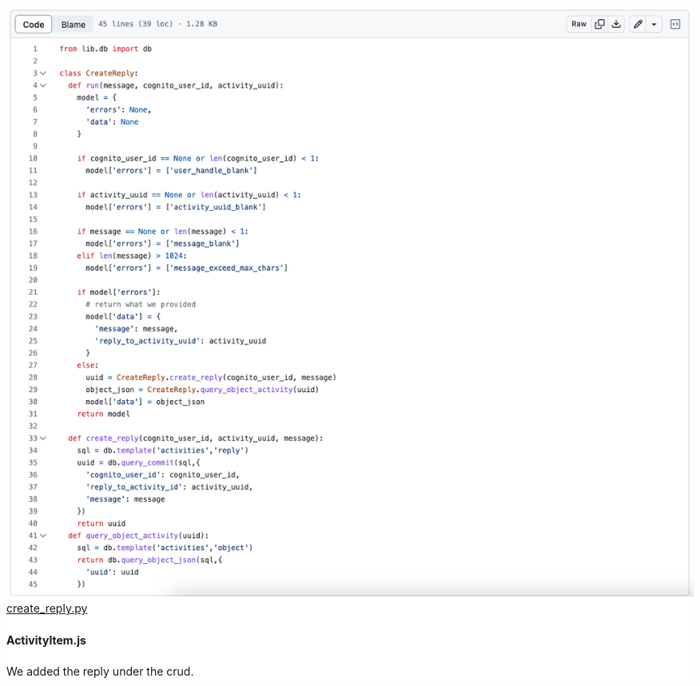 ![create reply](/journal/assets/create_reply_wx.png "create reply")
[create_reply.py](https://github.com/CFelt22/aws-bootcamp-cruddur-2023/blob/main/backend-flask/services/create_reply.py)
#### ActivityItem.js
We added the reply under the crud.